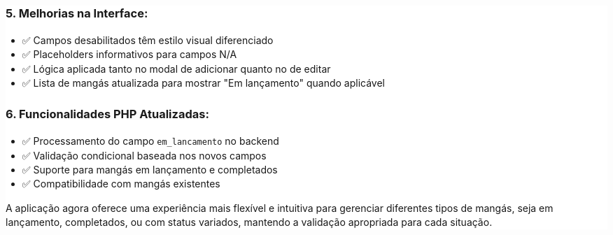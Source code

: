### 5. **Melhorias na Interface:**
- ✅ Campos desabilitados têm estilo visual diferenciado
- ✅ Placeholders informativos para campos N/A
- ✅ Lógica aplicada tanto no modal de adicionar quanto no de editar
- ✅ Lista de mangás atualizada para mostrar "Em lançamento" quando aplicável

### 6. **Funcionalidades PHP Atualizadas:**
- ✅ Processamento do campo `em_lancamento` no backend
- ✅ Validação condicional baseada nos novos campos
- ✅ Suporte para mangás em lançamento e completados
- ✅ Compatibilidade com mangás existentes

A aplicação agora oferece uma experiência mais flexível e intuitiva para gerenciar diferentes tipos de mangás, seja em lançamento, completados, ou com status variados, mantendo a validação apropriada para cada situação.

